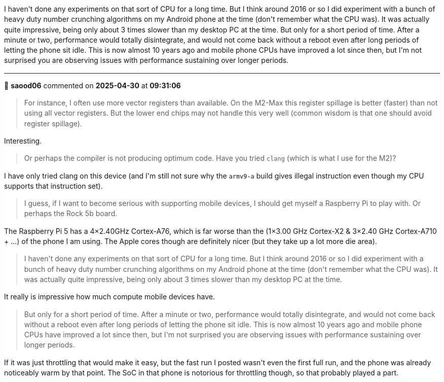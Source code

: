 I haven't done any experiments on that sort of CPU for a long time. But I think around 2016 or so I did experiment with a bunch of heavy duty number crunching algorithms on my Android phone at the time (don't remember what the CPU was). It was actually quite impressive, being only about 3 times slower than my desktop PC at the time. But only for a short period of time. After a minute or two, performance would totally disintegrate, and would not come back without a reboot even after long periods of letting the phone sit idle. This is now almost 10 years ago and mobile phone CPUs have improved a lot since then, but I'm not surprised you are observing issues with performance sustaining over longer periods.

---

👤 **saood06** commented on **2025-04-30** at **09:31:06**

>For instance, I often use more vector registers than available. On the M2-Max this register spillage is better (faster) than not using all vector registers. But the lower end chips may not handle this very well (common wisdom is that one should avoid register spillage).

Interesting.

> Or perhaps the compiler is not producing optimum code. Have you tried `clang` (which is what I use for the M2)?

I have only tried clang on this device (and I'm still not sure why the `armv9-a` build gives illegal instruction even though my CPU supports that instruction set).

> I guess, if I want to become serious with supporting mobile devices, I should get myself a Raspberry Pi to play with. Or perhaps the Rock 5b board.

The Raspberry Pi 5 has a 4×2.40GHz Cortex-A76, which is far worse than the (1×3.00 GHz Cortex-X2 & 3×2.40 GHz Cortex-A710 + ...) of the phone I am using. The Apple cores though are definitely nicer (but they take up a lot more die area).

> I haven't done any experiments on that sort of CPU for a long time. But I think around 2016 or so I did experiment with a bunch of heavy duty number crunching algorithms on my Android phone at the time (don't remember what the CPU was). It was actually quite impressive, being only about 3 times slower than my desktop PC at the time.

It really is impressive how much compute mobile devices have.

>But only for a short period of time. After a minute or two, performance would totally disintegrate, and would not come back without a reboot even after long periods of letting the phone sit idle. This is now almost 10 years ago and mobile phone CPUs have improved a lot since then, but I'm not surprised you are observing issues with performance sustaining over longer periods.

If it was just throttling that would make it easy, but the fast run I posted wasn't even the first full run, and the phone was already noticeably warm by that point. The SoC in that phone is notorious for throttling though, so that probably played a part.